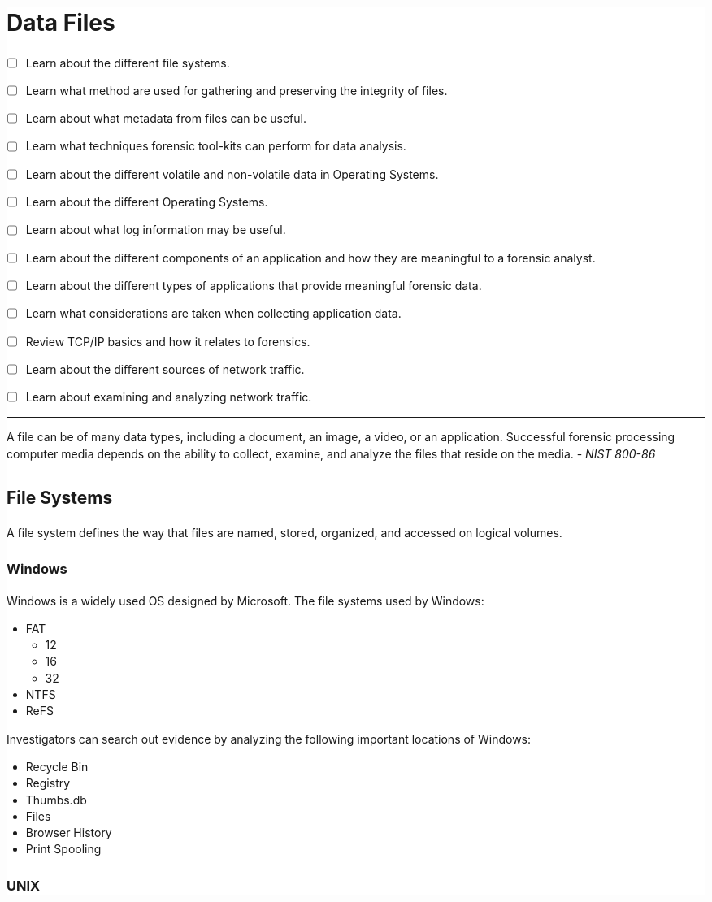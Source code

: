 
# Data Files

- [ ] Learn about the different file systems.
- [ ] Learn what method are used for gathering and preserving the integrity of files.
- [ ] Learn about what metadata from files can be useful.
- [ ] Learn what techniques forensic tool-kits can perform for data analysis.

- [ ] Learn about the different volatile and non-volatile data in Operating Systems.
- [ ] Learn about the different Operating Systems.
- [ ] Learn about what log information may be useful.

- [ ] Learn about the different components of an application and how they are meaningful to a forensic analyst.
- [ ] Learn about the different types of applications that provide meaningful forensic data.
- [ ] Learn what considerations are taken when collecting application data.

- [ ] Review TCP/IP basics and how it relates to forensics.
- [ ] Learn about the different sources of network traffic.
- [ ] Learn about examining and analyzing network traffic.


---

A file can be of many data types, including a document, an image, a video, or an application. Successful forensic processing computer media depends on the ability to collect, examine, and analyze the files that reside on the media. - *NIST 800-86*

## File Systems

A file system defines the way that files are named, stored, organized, and accessed on logical volumes.

### Windows

Windows is a widely used OS designed by Microsoft. The file systems used by Windows:

- FAT
  - 12
  - 16
  - 32
- NTFS
- ReFS

Investigators can search out evidence by analyzing the following important locations of Windows:

- Recycle Bin
- Registry
- Thumbs.db
- Files
- Browser History
- Print Spooling

### UNIX
